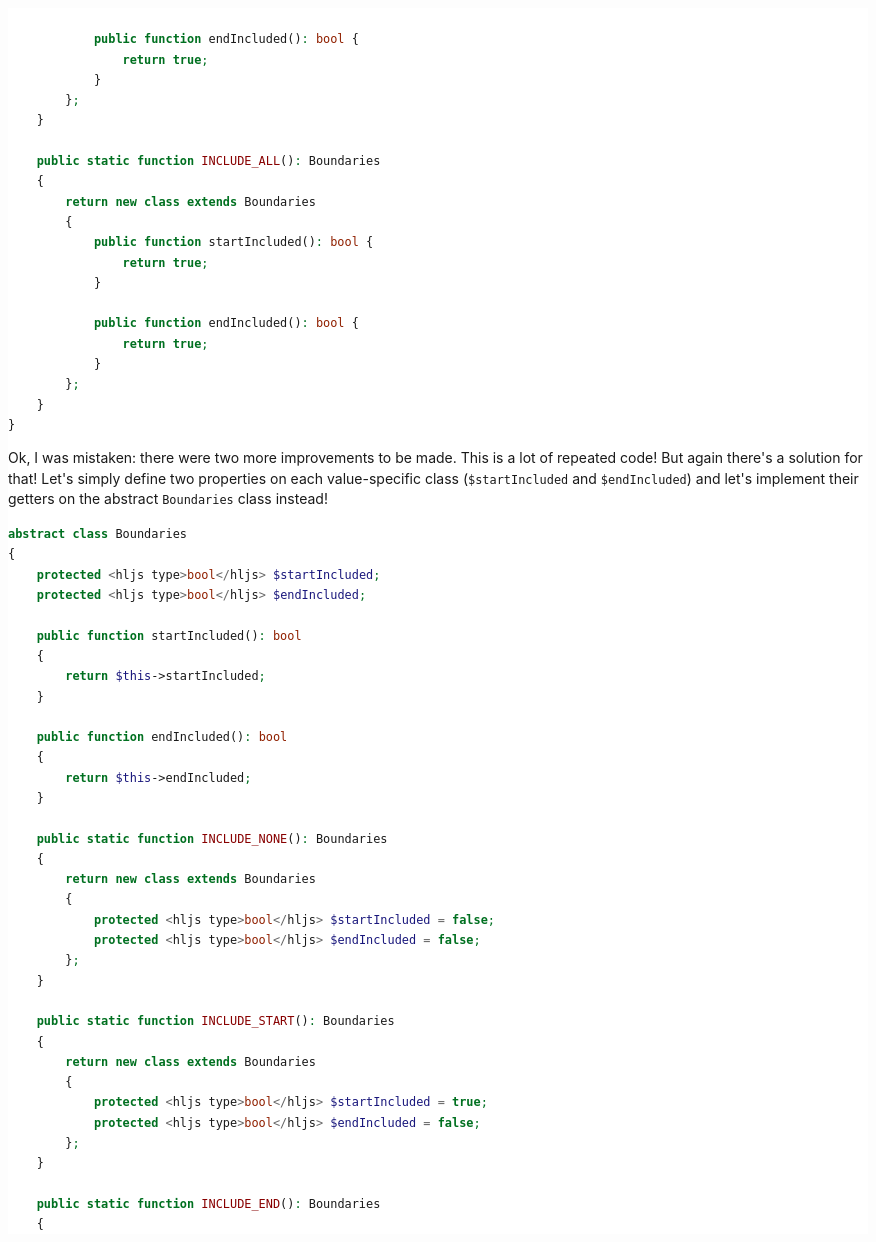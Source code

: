```php

            public function endIncluded(): bool {
                return true; 
            }
        };
    }

    public static function INCLUDE_ALL(): Boundaries
    {
        return new class extends Boundaries 
        {
            public function startIncluded(): bool {
                return true; 
            }

            public function endIncluded(): bool {
                return true; 
            }
        };
    }
}
```

Ok, I was mistaken: there were two more improvements to be made. This is a lot of repeated code! But again there's a solution for that! Let's simply define two properties on each value-specific class (`$startIncluded` and `$endIncluded`) and let's implement their getters on the abstract `Boundaries` class instead!

```php
abstract class Boundaries
{
    protected <hljs type>bool</hljs> $startIncluded;
    protected <hljs type>bool</hljs> $endIncluded;
    
    public function startIncluded(): bool 
    {
        return $this->startIncluded;
    }
    
    public function endIncluded(): bool 
    {
        return $this->endIncluded;
    }

    public static function INCLUDE_NONE(): Boundaries
    {
        return new class extends Boundaries 
        {
            protected <hljs type>bool</hljs> $startIncluded = false;
            protected <hljs type>bool</hljs> $endIncluded = false;
        };
    }

    public static function INCLUDE_START(): Boundaries
    {
        return new class extends Boundaries
        {
            protected <hljs type>bool</hljs> $startIncluded = true;
            protected <hljs type>bool</hljs> $endIncluded = false;
        };
    }

    public static function INCLUDE_END(): Boundaries
    {
```